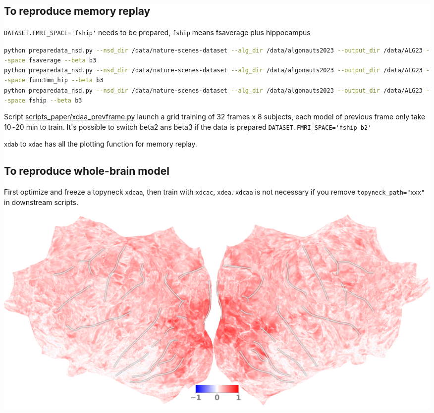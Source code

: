 ## To reproduce memory replay

`DATASET.FMRI_SPACE='fship'` needs to be prepared, `fship` means fsaverage plus hippocampus

```bash
python preparedata_nsd.py --nsd_dir /data/nature-scenes-dataset --alg_dir /data/algonauts2023 --output_dir /data/ALG23 --space fsaverage --beta b3
python preparedata_nsd.py --nsd_dir /data/nature-scenes-dataset --alg_dir /data/algonauts2023 --output_dir /data/ALG23 --space func1mm_hip --beta b3
python preparedata_nsd.py --nsd_dir /data/nature-scenes-dataset --alg_dir /data/algonauts2023 --output_dir /data/ALG23 --space fship --beta b3
```

Script [scripts_paper/xdaa_prevframe.py](mem/scripts_light/xdaa_prevframe.py) launch a grid training of 32 frames x 8 subjects, each model of previous frame only take 10~20 min to train. It's possible to switch beta2 ans beta3 if the data is prepared `DATASET.FMRI_SPACE='fship_b2'`

`xdab` to `xdae` has all the plotting function for memory replay.


## To reproduce whole-brain model

First optimize and freeze a topyneck `xdcaa`, then train with `xdcac`, `xdea`. `xdcaa` is not necessary if you remove `topyneck_path="xxx"` in downstream scripts.

![mem](images/mem.png)
